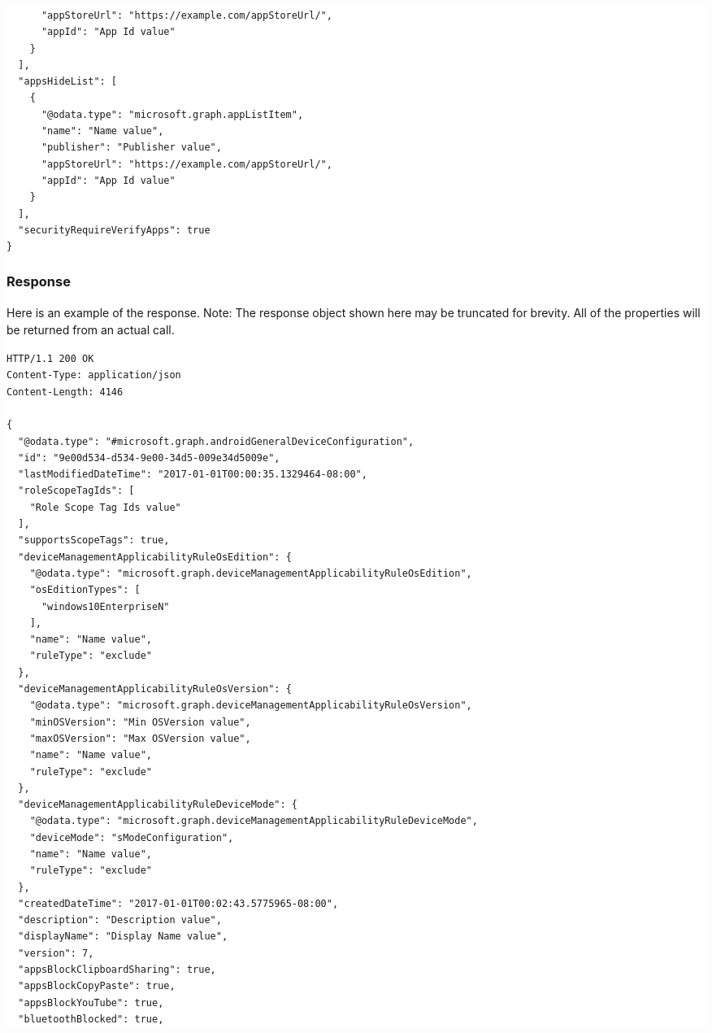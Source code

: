 ```http
      "appStoreUrl": "https://example.com/appStoreUrl/",
      "appId": "App Id value"
    }
  ],
  "appsHideList": [
    {
      "@odata.type": "microsoft.graph.appListItem",
      "name": "Name value",
      "publisher": "Publisher value",
      "appStoreUrl": "https://example.com/appStoreUrl/",
      "appId": "App Id value"
    }
  ],
  "securityRequireVerifyApps": true
}
```

### Response

Here is an example of the response. Note: The response object shown here may be truncated for brevity. All of the properties will be returned from an actual call.

```http
HTTP/1.1 200 OK
Content-Type: application/json
Content-Length: 4146

{
  "@odata.type": "#microsoft.graph.androidGeneralDeviceConfiguration",
  "id": "9e00d534-d534-9e00-34d5-009e34d5009e",
  "lastModifiedDateTime": "2017-01-01T00:00:35.1329464-08:00",
  "roleScopeTagIds": [
    "Role Scope Tag Ids value"
  ],
  "supportsScopeTags": true,
  "deviceManagementApplicabilityRuleOsEdition": {
    "@odata.type": "microsoft.graph.deviceManagementApplicabilityRuleOsEdition",
    "osEditionTypes": [
      "windows10EnterpriseN"
    ],
    "name": "Name value",
    "ruleType": "exclude"
  },
  "deviceManagementApplicabilityRuleOsVersion": {
    "@odata.type": "microsoft.graph.deviceManagementApplicabilityRuleOsVersion",
    "minOSVersion": "Min OSVersion value",
    "maxOSVersion": "Max OSVersion value",
    "name": "Name value",
    "ruleType": "exclude"
  },
  "deviceManagementApplicabilityRuleDeviceMode": {
    "@odata.type": "microsoft.graph.deviceManagementApplicabilityRuleDeviceMode",
    "deviceMode": "sModeConfiguration",
    "name": "Name value",
    "ruleType": "exclude"
  },
  "createdDateTime": "2017-01-01T00:02:43.5775965-08:00",
  "description": "Description value",
  "displayName": "Display Name value",
  "version": 7,
  "appsBlockClipboardSharing": true,
  "appsBlockCopyPaste": true,
  "appsBlockYouTube": true,
  "bluetoothBlocked": true,
```